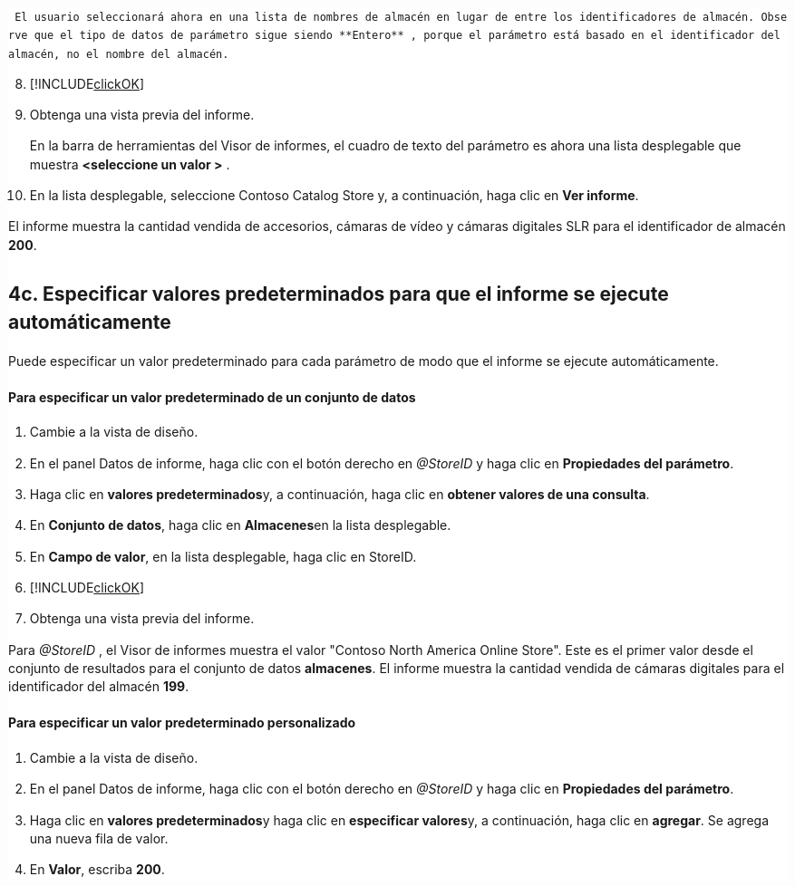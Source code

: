      El usuario seleccionará ahora en una lista de nombres de almacén en lugar de entre los identificadores de almacén. Observe que el tipo de datos de parámetro sigue siendo **Entero** , porque el parámetro está basado en el identificador del almacén, no el nombre del almacén.  
  
8.  [!INCLUDE[clickOK](../includes/clickok-md.md)]  
  
9. Obtenga una vista previa del informe.  
  
     En la barra de herramientas del Visor de informes, el cuadro de texto del parámetro es ahora una lista desplegable que muestra  **\<seleccione un valor >** .  
  
10. En la lista desplegable, seleccione Contoso Catalog Store y, a continuación, haga clic en **Ver informe**.  
  
 El informe muestra la cantidad vendida de accesorios, cámaras de vídeo y cámaras digitales SLR para el identificador de almacén **200**.  
  
##  <a name="DefaultValues"></a> 4c. Especificar valores predeterminados para que el informe se ejecute automáticamente  
 Puede especificar un valor predeterminado para cada parámetro de modo que el informe se ejecute automáticamente.  
  
#### <a name="to-specify-a-default-value-from-a-dataset"></a>Para especificar un valor predeterminado de un conjunto de datos  
  
1.  Cambie a la vista de diseño.  
  
2.  En el panel Datos de informe, haga clic con el botón derecho en *@StoreID* y haga clic en **Propiedades del parámetro**.  
  
3.  Haga clic en **valores predeterminados**y, a continuación, haga clic en **obtener valores de una consulta**.  
  
4.  En **Conjunto de datos**, haga clic en **Almacenes**en la lista desplegable.  
  
5.  En **Campo de valor**, en la lista desplegable, haga clic en StoreID.  
  
6.  [!INCLUDE[clickOK](../includes/clickok-md.md)]  
  
7.  Obtenga una vista previa del informe.  
  
 Para *@StoreID* , el Visor de informes muestra el valor "Contoso North America Online Store". Este es el primer valor desde el conjunto de resultados para el conjunto de datos **almacenes**. El informe muestra la cantidad vendida de cámaras digitales para el identificador del almacén **199**.  
  
#### <a name="to-specify-a-custom-default-value"></a>Para especificar un valor predeterminado personalizado  
  
1.  Cambie a la vista de diseño.  
  
2.  En el panel Datos de informe, haga clic con el botón derecho en *@StoreID* y haga clic en **Propiedades del parámetro**.  
  
3.  Haga clic en **valores predeterminados**y haga clic en **especificar valores**y, a continuación, haga clic en **agregar**. Se agrega una nueva fila de valor.  
  
4.  En **Valor**, escriba **200**.  
  